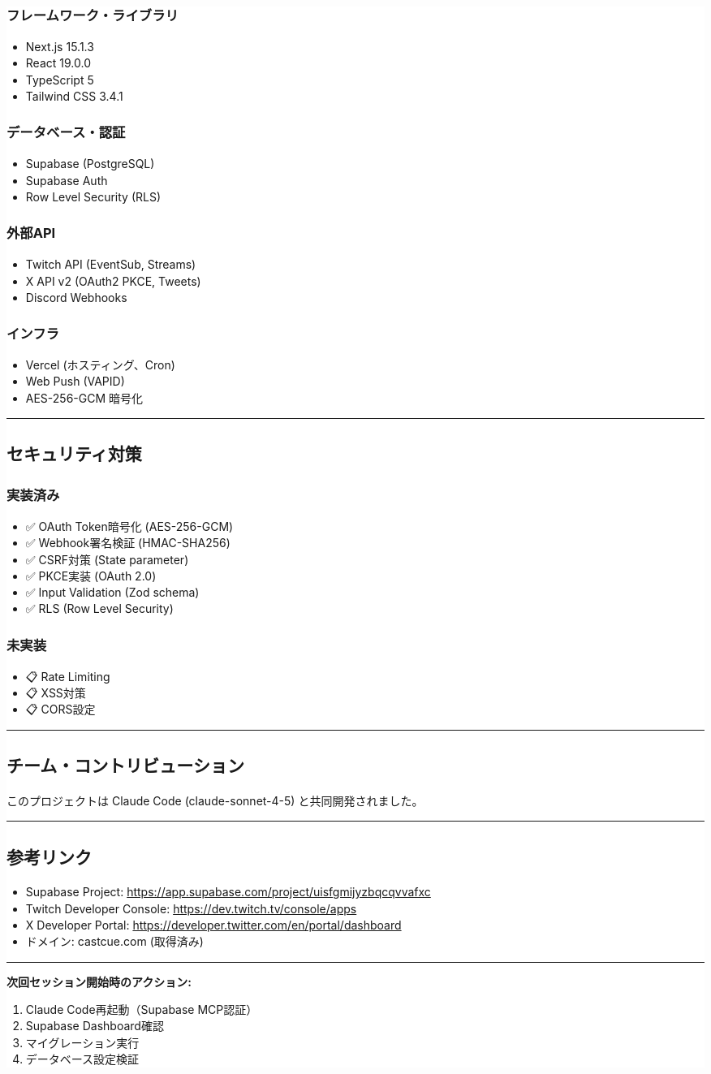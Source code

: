 ### フレームワーク・ライブラリ
- Next.js 15.1.3
- React 19.0.0
- TypeScript 5
- Tailwind CSS 3.4.1

### データベース・認証
- Supabase (PostgreSQL)
- Supabase Auth
- Row Level Security (RLS)

### 外部API
- Twitch API (EventSub, Streams)
- X API v2 (OAuth2 PKCE, Tweets)
- Discord Webhooks

### インフラ
- Vercel (ホスティング、Cron)
- Web Push (VAPID)
- AES-256-GCM 暗号化

---

## セキュリティ対策

### 実装済み
- ✅ OAuth Token暗号化 (AES-256-GCM)
- ✅ Webhook署名検証 (HMAC-SHA256)
- ✅ CSRF対策 (State parameter)
- ✅ PKCE実装 (OAuth 2.0)
- ✅ Input Validation (Zod schema)
- ✅ RLS (Row Level Security)

### 未実装
- 📋 Rate Limiting
- 📋 XSS対策
- 📋 CORS設定

---

## チーム・コントリビューション

このプロジェクトは Claude Code (claude-sonnet-4-5) と共同開発されました。

---

## 参考リンク

- Supabase Project: https://app.supabase.com/project/uisfgmijyzbqcqvvafxc
- Twitch Developer Console: https://dev.twitch.tv/console/apps
- X Developer Portal: https://developer.twitter.com/en/portal/dashboard
- ドメイン: castcue.com (取得済み)

---

**次回セッション開始時のアクション:**
1. Claude Code再起動（Supabase MCP認証）
2. Supabase Dashboard確認
3. マイグレーション実行
4. データベース設定検証
